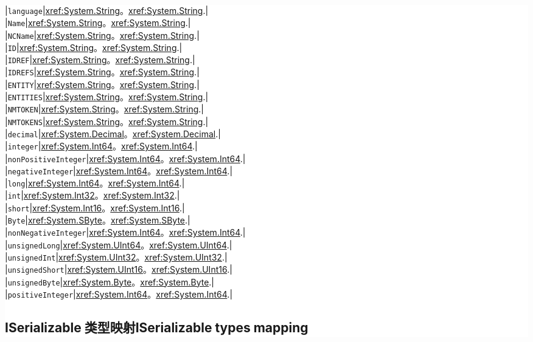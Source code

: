 |`language`|<span data-ttu-id="831e1-452"><xref:System.String>。</span><span class="sxs-lookup"><span data-stu-id="831e1-452"><xref:System.String>.</span></span>|  
|`Name`|<span data-ttu-id="831e1-453"><xref:System.String>。</span><span class="sxs-lookup"><span data-stu-id="831e1-453"><xref:System.String>.</span></span>|  
|`NCName`|<span data-ttu-id="831e1-454"><xref:System.String>。</span><span class="sxs-lookup"><span data-stu-id="831e1-454"><xref:System.String>.</span></span>|  
|`ID`|<span data-ttu-id="831e1-455"><xref:System.String>。</span><span class="sxs-lookup"><span data-stu-id="831e1-455"><xref:System.String>.</span></span>|  
|`IDREF`|<span data-ttu-id="831e1-456"><xref:System.String>。</span><span class="sxs-lookup"><span data-stu-id="831e1-456"><xref:System.String>.</span></span>|  
|`IDREFS`|<span data-ttu-id="831e1-457"><xref:System.String>。</span><span class="sxs-lookup"><span data-stu-id="831e1-457"><xref:System.String>.</span></span>|  
|`ENTITY`|<span data-ttu-id="831e1-458"><xref:System.String>。</span><span class="sxs-lookup"><span data-stu-id="831e1-458"><xref:System.String>.</span></span>|  
|`ENTITIES`|<span data-ttu-id="831e1-459"><xref:System.String>。</span><span class="sxs-lookup"><span data-stu-id="831e1-459"><xref:System.String>.</span></span>|  
|`NMTOKEN`|<span data-ttu-id="831e1-460"><xref:System.String>。</span><span class="sxs-lookup"><span data-stu-id="831e1-460"><xref:System.String>.</span></span>|  
|`NMTOKENS`|<span data-ttu-id="831e1-461"><xref:System.String>。</span><span class="sxs-lookup"><span data-stu-id="831e1-461"><xref:System.String>.</span></span>|  
|`decimal`|<span data-ttu-id="831e1-462"><xref:System.Decimal>。</span><span class="sxs-lookup"><span data-stu-id="831e1-462"><xref:System.Decimal>.</span></span>|  
|`integer`|<span data-ttu-id="831e1-463"><xref:System.Int64>。</span><span class="sxs-lookup"><span data-stu-id="831e1-463"><xref:System.Int64>.</span></span>|  
|`nonPositiveInteger`|<span data-ttu-id="831e1-464"><xref:System.Int64>。</span><span class="sxs-lookup"><span data-stu-id="831e1-464"><xref:System.Int64>.</span></span>|  
|`negativeInteger`|<span data-ttu-id="831e1-465"><xref:System.Int64>。</span><span class="sxs-lookup"><span data-stu-id="831e1-465"><xref:System.Int64>.</span></span>|  
|`long`|<span data-ttu-id="831e1-466"><xref:System.Int64>。</span><span class="sxs-lookup"><span data-stu-id="831e1-466"><xref:System.Int64>.</span></span>|  
|`int`|<span data-ttu-id="831e1-467"><xref:System.Int32>。</span><span class="sxs-lookup"><span data-stu-id="831e1-467"><xref:System.Int32>.</span></span>|  
|`short`|<span data-ttu-id="831e1-468"><xref:System.Int16>。</span><span class="sxs-lookup"><span data-stu-id="831e1-468"><xref:System.Int16>.</span></span>|  
|`Byte`|<span data-ttu-id="831e1-469"><xref:System.SByte>。</span><span class="sxs-lookup"><span data-stu-id="831e1-469"><xref:System.SByte>.</span></span>|  
|`nonNegativeInteger`|<span data-ttu-id="831e1-470"><xref:System.Int64>。</span><span class="sxs-lookup"><span data-stu-id="831e1-470"><xref:System.Int64>.</span></span>|  
|`unsignedLong`|<span data-ttu-id="831e1-471"><xref:System.UInt64>。</span><span class="sxs-lookup"><span data-stu-id="831e1-471"><xref:System.UInt64>.</span></span>|  
|`unsignedInt`|<span data-ttu-id="831e1-472"><xref:System.UInt32>。</span><span class="sxs-lookup"><span data-stu-id="831e1-472"><xref:System.UInt32>.</span></span>|  
|`unsignedShort`|<span data-ttu-id="831e1-473"><xref:System.UInt16>。</span><span class="sxs-lookup"><span data-stu-id="831e1-473"><xref:System.UInt16>.</span></span>|  
|`unsignedByte`|<span data-ttu-id="831e1-474"><xref:System.Byte>。</span><span class="sxs-lookup"><span data-stu-id="831e1-474"><xref:System.Byte>.</span></span>|  
|`positiveInteger`|<span data-ttu-id="831e1-475"><xref:System.Int64>。</span><span class="sxs-lookup"><span data-stu-id="831e1-475"><xref:System.Int64>.</span></span>|  
  
## <a name="iserializable-types-mapping"></a><span data-ttu-id="831e1-476">ISerializable 类型映射</span><span class="sxs-lookup"><span data-stu-id="831e1-476">ISerializable types mapping</span></span>  